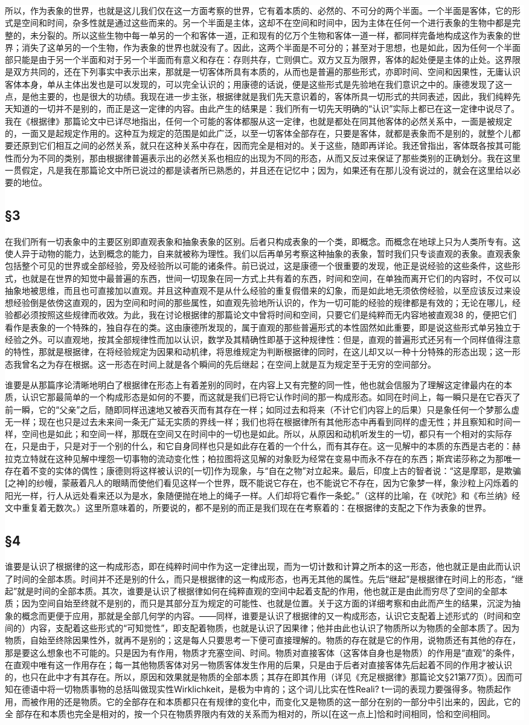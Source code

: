 

所以，作为表象的世界，也就是这儿我们仅在这一方面考察的世界，它有着本质的、必然的、不可分的两个半面。一个半面是客体，它的形式是空间和时间，杂多性就是通过这些而来的。另一个半面是主体，这却不在空间和时间中，因为主体在任何一个进行表象的生物中都是完整的，未分裂的。所以这些生物中每一单另的一个和客体一道，正和现有的亿万个生物和客体一道一样，都同样完备地构成这作为表象的世界；消失了这单另的一个生物，作为表象的世界也就没有了。因此，这两个半面是不可分的；甚至对于思想，也是如此，因为任何一个半面部只能是由于另一个半面和对于另一个半面而有意义和存在：存则共存，亡则俱亡。双方又互为限界，客体的起处便是主体的止处。这界限是双方共同的，还在下列事实中表示出来，那就是一切客体所具有本质的，从而也是普遍的那些形式，亦即时间、空间和因果性，无庸认识客体本身，单从主体出发也是可以发现的，可以完全认识的；用康德的话说，便是这些形式是先验地在我们意识之中的。康德发现了这一点，是他主要的，也是很大的功绩。我现在进一步主张，根据律就是我们先天意识着的，客体所具一切形式的共同表述，因此，我们纯粹先天知道的一切并不是别的，而正是这一定律的内容。由此产生的结果是：我们所有一切先天明确的“认识”实际上都已在这一定律中说尽了。我在《根据律》那篇论文中已详尽地指出，任何一个可能的客体都服从这一定律，也就是都处在同其他客体的必然关系中，一面是被规定的，一面又是起规定作用的。这种互为规定的范围是如此广泛，以至一切客体全部存在，只要是客体，就都是表象而不是别的，就整个儿都要还原到它们相互之间的必然关系，就只在这种关系中存在，因而完全是相对的。关于这些，随即再详论。我还曾指出，客体既各按其可能性而分为不同的类别，那由根据律普遍表示出的必然关系也相应的出现为不同的形态，从而又反过来保证了那些类别的正确划分。我在这里一贯假定，凡是我在那篇论文中所已说过的都是读者所已熟悉的，并且还在记忆中；因为，如果还有在那儿没有说过的，就会在这里给以必要的地位。



## §3



在我们所有一切表象中的主要区别即直观表象和抽象表象的区别。后者只构成表象的一个类，即概念。而概念在地球上只为人类所专有。这使人异于动物的能力，达到概念的能力，自来就被称为理性。我们以后再单另考察这种抽象的表象，暂时我们只专谈直观的表象。直观表象包括整个可见的世界或全部经验，旁及经验所以可能的诸条件。前已说过，这是康德一个很重要的发现，他正是说经验的这些条件，这些形式，也就是在世界的知觉中最普遍的东西，世间一切现象在同一方式上共有着的东西，时间和空间，在单独而离开它们的内容时，不仅可以抽象地被思维，而且也可直接加以直观。并且这种直观不是从什么经验的重复假借来的幻象，而是如此地无须依傍经验，以至应该反过来设想经验倒是依傍这直观的，因为空间和时间的那些属性，如直观先验地所认识的，作为一切可能的经验的规律都是有效的；无论在哪儿，经验都必须按照这些规律而收效。为此，我在讨论根据律的那篇论文中曾将时间和空间，只要它们是纯粹而无内容地被直观38 的，便把它们看作是表象的一个特殊的，独自存在的类。这由康德所发现的，属于直观的那些普遍形式的本性固然如此重要，即是说这些形式单另独立于经验之外。可以直观地，按其全部规律性而加以认识，数学及其精确性即基于这种规律性：但是，直观的普遍形式还另有一个同样值得注意的特性，那就是根据律，在将经验规定为因果和动机律，将思维规定为判断根据律的同时，在这儿却又以一种十分特殊的形态出现；这一形态我曾名之为存在根据。这一形态在时间上就是各个瞬间的先后继起；在空间上就是互为规定至于无穷的空间部分。



谁要是从那篇序论清晰地明白了根据律在形态上有着差别的同时，在内容上又有完整的同一性，他也就会信服为了理解这定律最内在的本质，认识它那最简单的一个构成形态是如何的不要，而这就是我们已将它认作时间的那一构成形态。如同在时间上，每一瞬只是在它吞灭了前一瞬，它的“父亲”之后，随即同样迅速地又被吞灭而有其存在一样；如同过去和将来（不计它们内容上的后果）只是象任何一个梦那么虚无一样；现在也只是过去未来间一条无广延无实质的界线一样；我们也将在根据律所有其他形态中再看到同样的虚无性；并且察知和时间一样，空间也是如此；和空间一样，那既在空间又在时间中的一切也是如此。所以，从原因和动机听发生的一切，都只有一个相对的实际存在，只是由于，只是对于一个别的什么，和它自身同样也只是如此存在着的一个什么，而有其存在。这一见解中的本质的东西是古老的：赫拉克立特就在这种见解中埋怨一切事物的流动变化性；柏拉图将这见解的对象贬为经常在变易中而永不存在的东西；斯宾诺莎称之为那唯一存在着不变的实体的偶性；康德则将这样被认识的[一切]作为现象，与“自在之物”对立起来。最后，印度上古的智者说：“这是摩耶，是欺骗[之神]的纱幔，蒙蔽着凡人的眼睛而使他们看见这样一个世界，既不能说它存在，也不能说它不存在，因为它象梦一样，象沙粒上闪烁着的阳光一样，行人从远处看来还以为是水，象随便抛在地上的绳子一样。人们却将它看作一条蛇。”（这样的比喻，在《吠陀》和《布兰纳》经文中重复着无数次。）这里所意味着的，所要说的，都不是别的而正是我们现在在考察着的：在根据律的支配之下作为表象的世界。



## §4



谁要是认识了根据律的这一构成形态，即在纯粹时间中作为这一定律出现，而为一切计数和计算之所本的这一形态，他也就正是由此而认识了时间的全部本质。时间并不还是别的什么，而只是根据律的这一构成形态，也再无其他的属性。先后“继起”是根据律在时间上的形态，“继起”就是时间的全部本质。其次，谁要是认识了根据律如何在纯粹直观的空间中起着支配的作用，他也就正是由此而穷尽了空间的全部本质；因为空间自始至终就不是别的，而只是其部分互为规定的可能性、也就是位置。关于这方面的详细考察和由此而产生的结果，沉淀为抽象的概念而更便于应用，那就是全部几何学的内容。——同样，谁要是认识了根据律的又一构成形态，认识它支配着上述形式的（时间和空间的）内容，支配着这些形式的“可知觉性”，即支配着物质，也就是认识了因果律；他并由此也认识了物质所以为物质的全部本质了。因为物质，自始至终除因果性外，就再不是别的；这是每人只要思考一下便可直接理解的。物质的存在就是它的作用，说物质还有其他的存在，那是要这么想象也不可能的。只是因为有作用，物质才充塞空间、时间。物质对直接客体（这客体自身也是物质）的作用是“直观”的条件，在直观中唯有这一作用存在；每一其他物质客体对另一物质客体发生作用的后果，只是由于后者对直接客体先后起着不同的作用才被认识的，也只在此中才有其存在。所以，原因和效果就是物质的全部本质；其存在即其作用（详见《充足根据律》那篇论文§21第77页）。因而可知在德语中将一切物质事物的总括叫做现实性Wirklichkeit，是极为中肯的；这个词儿比实在性Reali? t一词的表现力要强得多。物质起作用，而被作用的还是物质。它的全部存在和本质都只在有规律的变化中，而变化又是物质的这一部分在别的一部分中引出来的，因此，它的全 部存在和本质也完全是相对的，按一个只在物质界限内有效的关系而为相对的，所以[在这一点上]恰和时间相同，恰和空间相同。


